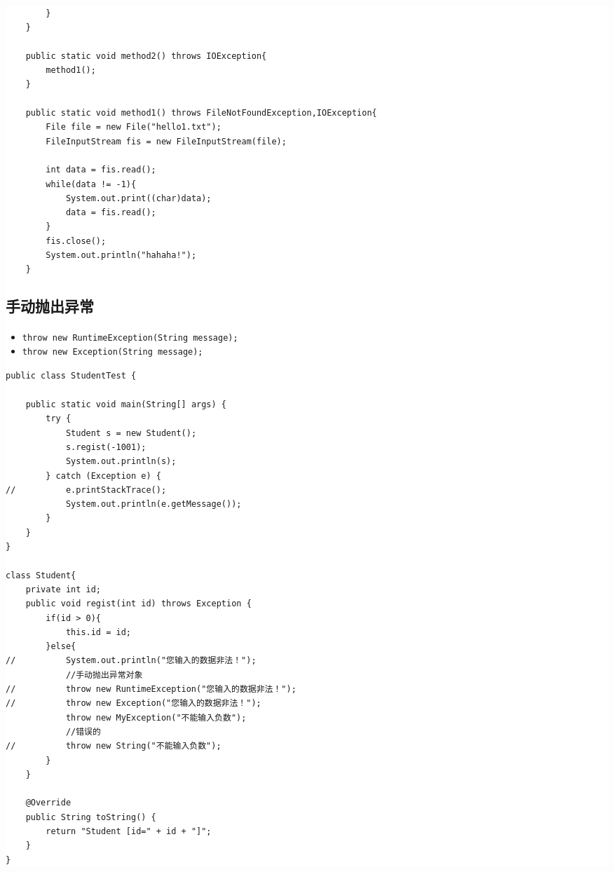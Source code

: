 ```
        }
    }

    public static void method2() throws IOException{
        method1();
    }

    public static void method1() throws FileNotFoundException,IOException{
        File file = new File("hello1.txt");
        FileInputStream fis = new FileInputStream(file);

        int data = fis.read();
        while(data != -1){
            System.out.print((char)data);
            data = fis.read();
        }
        fis.close();
        System.out.println("hahaha!");
    }
```

## **手动抛出异常**

- `throw new RuntimeException(String message);`
- `throw new Exception(String message);`

```
public class StudentTest {

    public static void main(String[] args) {
        try {
            Student s = new Student();
            s.regist(-1001);
            System.out.println(s);
        } catch (Exception e) {
//          e.printStackTrace();
            System.out.println(e.getMessage());
        }
    }
}

class Student{
    private int id;
    public void regist(int id) throws Exception {
        if(id > 0){
            this.id = id;
        }else{
//          System.out.println("您输入的数据非法！");
            //手动抛出异常对象
//          throw new RuntimeException("您输入的数据非法！");
//          throw new Exception("您输入的数据非法！");
            throw new MyException("不能输入负数");
            //错误的
//          throw new String("不能输入负数");
        }
    }

    @Override
    public String toString() {
        return "Student [id=" + id + "]";
    }
}
```
